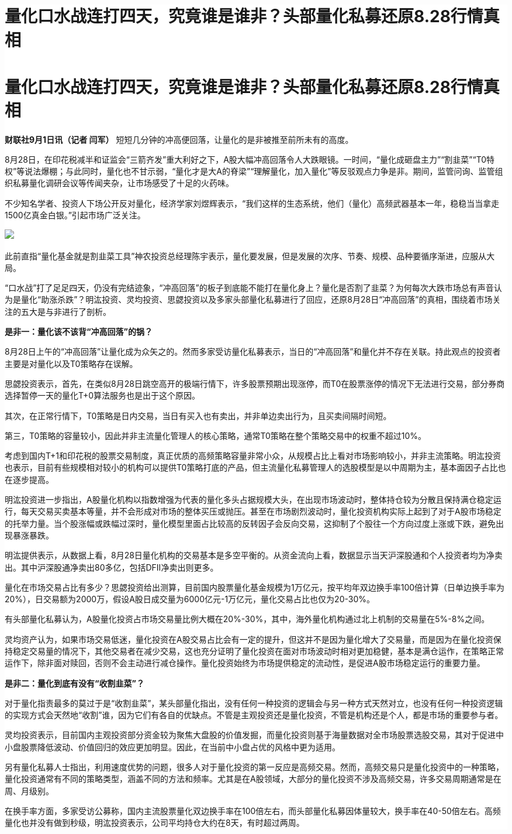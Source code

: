 # 量化口水战连打四天，究竟谁是谁非？头部量化私募还原8.28行情真相

# 量化口水战连打四天，究竟谁是谁非？头部量化私募还原8.28行情真相

**财联社9月1日讯（记者 闫军）** 短短几分钟的冲高便回落，让量化的是非被推至前所未有的高度。

8月28日，在印花税减半和证监会“三箭齐发”重大利好之下，A股大幅冲高回落令人大跌眼镜。一时间，“量化成砸盘主力”“割韭菜”“T0特权”等说法爆棚；与此同时，量化也不甘示弱，“量化才是大A的脊梁”“理解量化，加入量化”等反驳观点力争是非。期间，监管问询、监管组织私募量化调研会议等传闻夹杂，让市场感受了十足的火药味。

不少知名学者、投资人下场公开反对量化，经济学家刘煜辉表示，“我们这样的生态系统，他们（量化）高频武器基本一年，稳稳当当拿走1500亿真金白银。”引起市场广泛关注。

![](https://inews.gtimg.com/om_bt/O2Z1c68Zfiut4DYhjqNFeVzzEZ8UMGpP_sCtPmzq6GryUAA/1000)

此前直指“量化基金就是割韭菜工具”神农投资总经理陈宇表示，量化要发展，但是发展的次序、节奏、规模、品种要循序渐进，应服从大局。

“口水战”打了足足四天，仍没有完结迹象，“冲高回落”的板子到底能不能打在量化身上？量化是否割了韭菜？为何每次大跌市场总有声音认为是量化“助涨杀跌”？明汯投资、灵均投资、思勰投资以及多家头部量化私募进行了回应，还原8月28日“冲高回落”的真相，围绕着市场关注的五大是与非进行了剖析。

**是非一：量化该不该背“冲高回落”的锅？**

8月28日上午的“冲高回落”让量化成为众矢之的。然而多家受访量化私募表示，当日的“冲高回落”和量化并不存在关联。持此观点的投资者主要是对量化以及T0策略存在误解。

思勰投资表示，首先，在类似8月28日跳空高开的极端行情下，许多股票预期出现涨停，而T0在股票涨停的情况下无法进行交易，部分券商选择暂停一天的量化T+0算法服务也是出于这个原因。

其次，在正常行情下，T0策略是日内交易，当日有买入也有卖出，并非单边卖出行为，且买卖间隔时间短。

第三，T0策略的容量较小，因此并非主流量化管理人的核心策略，通常T0策略在整个策略交易中的权重不超过10%。

考虑到国内T+1和印花税的股票交易制度，真正优质的高频策略容量非常小众，从规模占比上看对市场影响较小，并非主流策略。明汯投资也表示，目前有些规模相对较小的机构可以提供T0策略打底的产品，但主流量化私募管理人的选股模型是以中周期为主，基本面因子占比也在逐步提高。

明汯投资进一步指出，A股量化机构以指数增强为代表的量化多头占据规模大头，在出现市场波动时，整体持仓较为分散且保持满仓稳定运行，每天交易买卖基本等量，并不会形成对市场的整体买压或抛压。甚至在市场剧烈波动时，量化投资机构实际上起到了对于A股市场稳定的托举力量。当个股涨幅或跌幅过深时，量化模型里面占比较高的反转因子会反向交易，这抑制了个股往一个方向过度上涨或下跌，避免出现暴涨暴跌。

明汯提供表示，从数据上看，8月28日量化机构的交易基本是多空平衡的。从资金流向上看，数据显示当天沪深股通和个人投资者均为净卖出。其中沪深股通净卖出80多亿，包括DFII净卖出则更多。

量化在市场交易占比有多少？思勰投资给出测算，目前国内股票量化基金规模为1万亿元，按平均年双边换手率100倍计算（日单边换手率为20%），日交易额为2000万，假设A股日成交量为6000亿元-1万亿元，量化交易占比也仅为20-30%。

有头部量化私募认为，A股量化投资占市场交易量比例大概在20%-30%，其中，海外量化机构通过北上机制的交易量在5%-8%之间。

灵均资产认为，如果市场交易低迷，量化投资在A股交易占比会有一定的提升，但这并不是因为量化增大了交易量，而是因为在量化投资保持稳定交易量的情况下，其他交易者在减少交易，这也充分证明了量化投资在面对市场波动时相对更加稳健，基本是满仓运作，在策略正常运作下，除非面对赎回，否则不会主动进行减仓操作。量化投资始终为市场提供稳定的流动性，是促进A股市场稳定运行的重要力量。

**是非二：量化到底有没有“收割韭菜”？**

对于量化指责最多的莫过于是“收割韭菜”，某头部量化指出，没有任何一种投资的逻辑会与另一种方式天然对立，也没有任何一种投资逻辑的实现方式会天然地“收割”谁，因为它们有各自的优缺点。不管是主观投资还是量化投资，不管是机构还是个人，都是市场的重要参与者。

灵均投资表示，目前国内主观投资部分资金较为聚焦大盘股的价值发掘，而量化投资则基于海量数据对全市场股票选股交易，其对于促进中小盘股票降低波动、价值回归的效应更加明显。因此，在当前中小盘占优的风格中更为适用。

另有量化私募人士指出，利用速度优势的问题，很多人对于量化投资的第一反应是高频交易。然而，高频交易只是量化投资中的一种策略，量化投资通常有不同的策略类型，涵盖不同的方法和频率。尤其是在A股领域，大部分的量化投资不涉及高频交易，许多交易周期通常是在周、月级别。

在换手率方面，多家受访公募称，国内主流股票量化双边换手率在100倍左右，而头部量化私募因体量较大，换手率在40-50倍左右。高频量化也并没有做到秒级，明汯投资表示，公司平均持仓大约在8天，有时超过两周。
